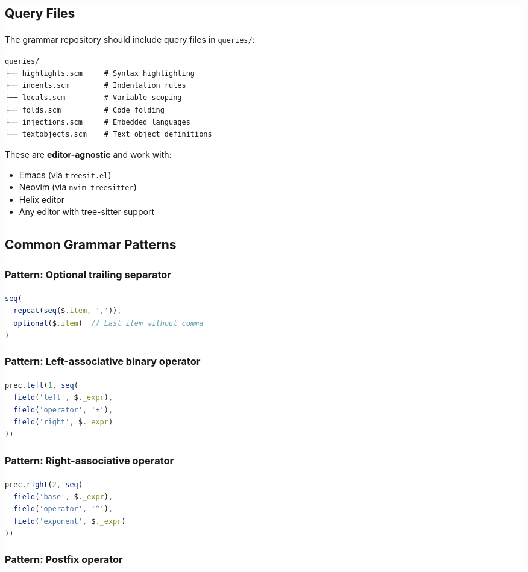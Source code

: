 ## Query Files

The grammar repository should include query files in `queries/`:

```
queries/
├── highlights.scm     # Syntax highlighting
├── indents.scm        # Indentation rules
├── locals.scm         # Variable scoping
├── folds.scm          # Code folding
├── injections.scm     # Embedded languages
└── textobjects.scm    # Text object definitions
```

These are **editor-agnostic** and work with:
- Emacs (via `treesit.el`)
- Neovim (via `nvim-treesitter`)
- Helix editor
- Any editor with tree-sitter support

## Common Grammar Patterns

### Pattern: Optional trailing separator

```javascript
seq(
  repeat(seq($.item, ',')),
  optional($.item)  // Last item without comma
)
```

### Pattern: Left-associative binary operator

```javascript
prec.left(1, seq(
  field('left', $._expr),
  field('operator', '+'),
  field('right', $._expr)
))
```

### Pattern: Right-associative operator

```javascript
prec.right(2, seq(
  field('base', $._expr),
  field('operator', '^'),
  field('exponent', $._expr)
))
```

### Pattern: Postfix operator
